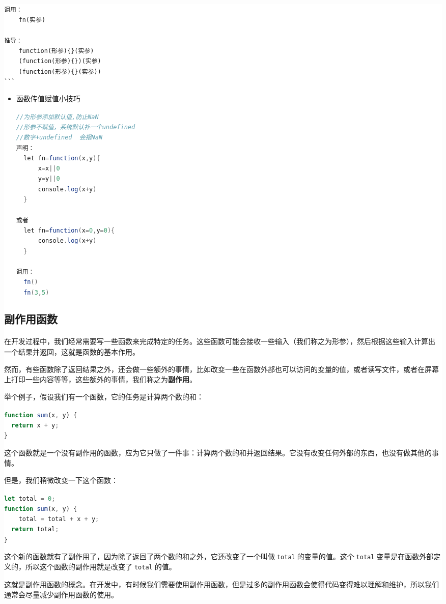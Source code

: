     调用：
    	fn(实参)
    
    推导：
    	function(形参){}(实参)	 	
    	(function(形参){})(实参)	 
    	(function(形参){}(实参))
    ```

- 函数传值赋值小技巧

  ```java
  //为形参添加默认值,防止NaN
  //形参不赋值，系统默认补一个undefined
  //数字+undefined  会报NaN
  声明：
  	let fn=function(x,y){
  		x=x||0
  		y=y||0
  		console.log(x+y)
  	}
  
  或者
  	let fn=function(x=0,y=0){
  		console.log(x+y)
  	}
  
  调用：
  	fn()
  	fn(3,5)
  ```


## 副作用函数

在开发过程中，我们经常需要写一些函数来完成特定的任务。这些函数可能会接收一些输入（我们称之为形参），然后根据这些输入计算出一个结果并返回，这就是函数的基本作用。

然而，有些函数除了返回结果之外，还会做一些额外的事情，比如改变一些在函数外部也可以访问的变量的值，或者读写文件，或者在屏幕上打印一些内容等等，这些额外的事情，我们称之为**副作用**。

举个例子，假设我们有一个函数，它的任务是计算两个数的和：

```js
function sum(x, y) {
  return x + y;
}
```

这个函数就是一个没有副作用的函数，应为它只做了一件事：计算两个数的和并返回结果。它没有改变任何外部的东西，也没有做其他的事情。

但是，我们稍微改变一下这个函数：

```js
let total = 0;
function sum(x, y) {
	total = total + x + y;
  return total;
}
```

这个新的函数就有了副作用了，因为除了返回了两个数的和之外，它还改变了一个叫做 `total` 的变量的值。这个 `total` 变量是在函数外部定义的，所以这个函数的副作用就是改变了 `total` 的值。

这就是副作用函数的概念。在开发中，有时候我们需要使用副作用函数，但是过多的副作用函数会使得代码变得难以理解和维护，所以我们通常会尽量减少副作用函数的使用。
